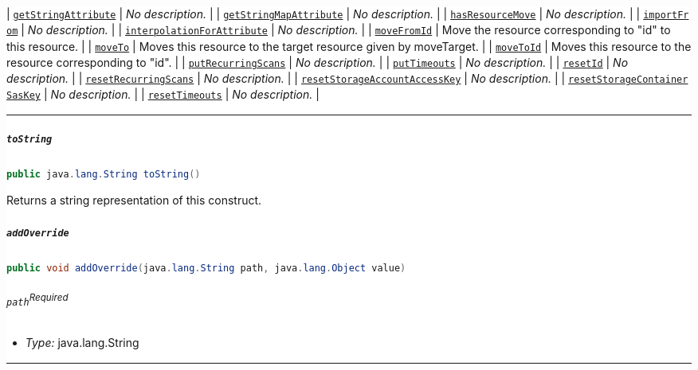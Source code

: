| <code><a href="#@cdktf/provider-azurerm.mssqlManagedInstanceVulnerabilityAssessment.MssqlManagedInstanceVulnerabilityAssessment.getStringAttribute">getStringAttribute</a></code> | *No description.* |
| <code><a href="#@cdktf/provider-azurerm.mssqlManagedInstanceVulnerabilityAssessment.MssqlManagedInstanceVulnerabilityAssessment.getStringMapAttribute">getStringMapAttribute</a></code> | *No description.* |
| <code><a href="#@cdktf/provider-azurerm.mssqlManagedInstanceVulnerabilityAssessment.MssqlManagedInstanceVulnerabilityAssessment.hasResourceMove">hasResourceMove</a></code> | *No description.* |
| <code><a href="#@cdktf/provider-azurerm.mssqlManagedInstanceVulnerabilityAssessment.MssqlManagedInstanceVulnerabilityAssessment.importFrom">importFrom</a></code> | *No description.* |
| <code><a href="#@cdktf/provider-azurerm.mssqlManagedInstanceVulnerabilityAssessment.MssqlManagedInstanceVulnerabilityAssessment.interpolationForAttribute">interpolationForAttribute</a></code> | *No description.* |
| <code><a href="#@cdktf/provider-azurerm.mssqlManagedInstanceVulnerabilityAssessment.MssqlManagedInstanceVulnerabilityAssessment.moveFromId">moveFromId</a></code> | Move the resource corresponding to "id" to this resource. |
| <code><a href="#@cdktf/provider-azurerm.mssqlManagedInstanceVulnerabilityAssessment.MssqlManagedInstanceVulnerabilityAssessment.moveTo">moveTo</a></code> | Moves this resource to the target resource given by moveTarget. |
| <code><a href="#@cdktf/provider-azurerm.mssqlManagedInstanceVulnerabilityAssessment.MssqlManagedInstanceVulnerabilityAssessment.moveToId">moveToId</a></code> | Moves this resource to the resource corresponding to "id". |
| <code><a href="#@cdktf/provider-azurerm.mssqlManagedInstanceVulnerabilityAssessment.MssqlManagedInstanceVulnerabilityAssessment.putRecurringScans">putRecurringScans</a></code> | *No description.* |
| <code><a href="#@cdktf/provider-azurerm.mssqlManagedInstanceVulnerabilityAssessment.MssqlManagedInstanceVulnerabilityAssessment.putTimeouts">putTimeouts</a></code> | *No description.* |
| <code><a href="#@cdktf/provider-azurerm.mssqlManagedInstanceVulnerabilityAssessment.MssqlManagedInstanceVulnerabilityAssessment.resetId">resetId</a></code> | *No description.* |
| <code><a href="#@cdktf/provider-azurerm.mssqlManagedInstanceVulnerabilityAssessment.MssqlManagedInstanceVulnerabilityAssessment.resetRecurringScans">resetRecurringScans</a></code> | *No description.* |
| <code><a href="#@cdktf/provider-azurerm.mssqlManagedInstanceVulnerabilityAssessment.MssqlManagedInstanceVulnerabilityAssessment.resetStorageAccountAccessKey">resetStorageAccountAccessKey</a></code> | *No description.* |
| <code><a href="#@cdktf/provider-azurerm.mssqlManagedInstanceVulnerabilityAssessment.MssqlManagedInstanceVulnerabilityAssessment.resetStorageContainerSasKey">resetStorageContainerSasKey</a></code> | *No description.* |
| <code><a href="#@cdktf/provider-azurerm.mssqlManagedInstanceVulnerabilityAssessment.MssqlManagedInstanceVulnerabilityAssessment.resetTimeouts">resetTimeouts</a></code> | *No description.* |

---

##### `toString` <a name="toString" id="@cdktf/provider-azurerm.mssqlManagedInstanceVulnerabilityAssessment.MssqlManagedInstanceVulnerabilityAssessment.toString"></a>

```java
public java.lang.String toString()
```

Returns a string representation of this construct.

##### `addOverride` <a name="addOverride" id="@cdktf/provider-azurerm.mssqlManagedInstanceVulnerabilityAssessment.MssqlManagedInstanceVulnerabilityAssessment.addOverride"></a>

```java
public void addOverride(java.lang.String path, java.lang.Object value)
```

###### `path`<sup>Required</sup> <a name="path" id="@cdktf/provider-azurerm.mssqlManagedInstanceVulnerabilityAssessment.MssqlManagedInstanceVulnerabilityAssessment.addOverride.parameter.path"></a>

- *Type:* java.lang.String

---
